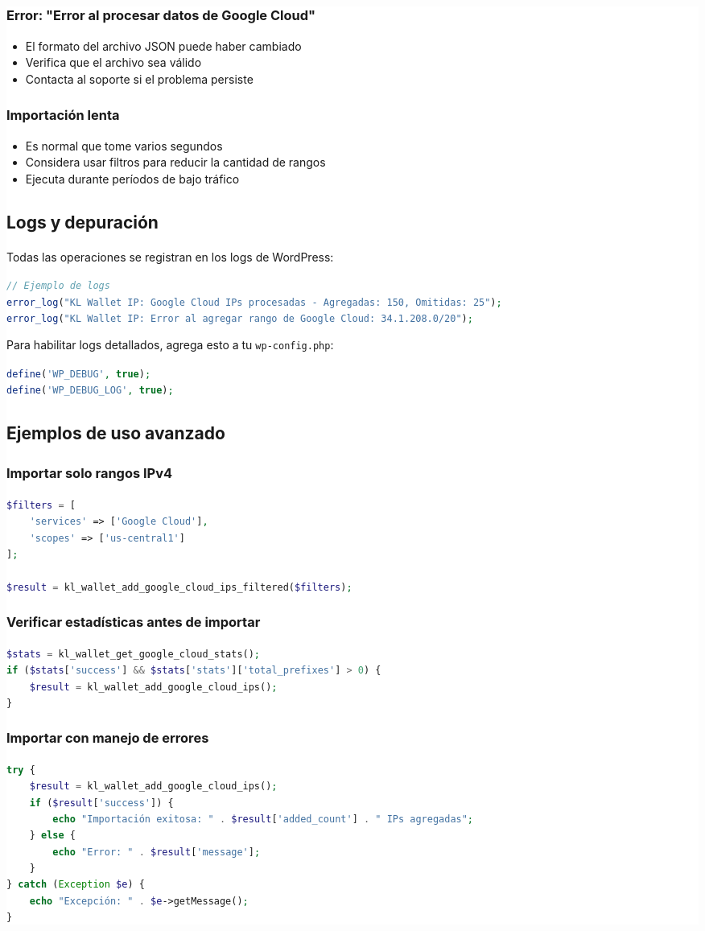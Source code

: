 ### Error: "Error al procesar datos de Google Cloud"
- El formato del archivo JSON puede haber cambiado
- Verifica que el archivo sea válido
- Contacta al soporte si el problema persiste

### Importación lenta
- Es normal que tome varios segundos
- Considera usar filtros para reducir la cantidad de rangos
- Ejecuta durante períodos de bajo tráfico

## Logs y depuración

Todas las operaciones se registran en los logs de WordPress:

```php
// Ejemplo de logs
error_log("KL Wallet IP: Google Cloud IPs procesadas - Agregadas: 150, Omitidas: 25");
error_log("KL Wallet IP: Error al agregar rango de Google Cloud: 34.1.208.0/20");
```

Para habilitar logs detallados, agrega esto a tu `wp-config.php`:

```php
define('WP_DEBUG', true);
define('WP_DEBUG_LOG', true);
```

## Ejemplos de uso avanzado

### Importar solo rangos IPv4
```php
$filters = [
    'services' => ['Google Cloud'],
    'scopes' => ['us-central1']
];

$result = kl_wallet_add_google_cloud_ips_filtered($filters);
```

### Verificar estadísticas antes de importar
```php
$stats = kl_wallet_get_google_cloud_stats();
if ($stats['success'] && $stats['stats']['total_prefixes'] > 0) {
    $result = kl_wallet_add_google_cloud_ips();
}
```

### Importar con manejo de errores
```php
try {
    $result = kl_wallet_add_google_cloud_ips();
    if ($result['success']) {
        echo "Importación exitosa: " . $result['added_count'] . " IPs agregadas";
    } else {
        echo "Error: " . $result['message'];
    }
} catch (Exception $e) {
    echo "Excepción: " . $e->getMessage();
}
```
